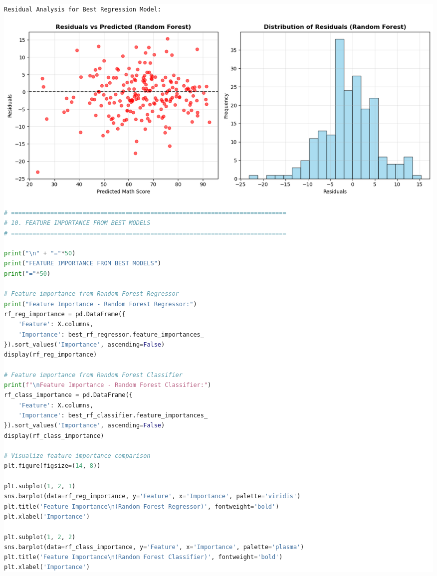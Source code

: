 

    Residual Analysis for Best Regression Model:
    


    
![png](output_19_3.png)
    



```python
# =============================================================================
# 10. FEATURE IMPORTANCE FROM BEST MODELS
# =============================================================================

print("\n" + "="*50)
print("FEATURE IMPORTANCE FROM BEST MODELS")
print("="*50)

# Feature importance from Random Forest Regressor
print("Feature Importance - Random Forest Regressor:")
rf_reg_importance = pd.DataFrame({
    'Feature': X.columns,
    'Importance': best_rf_regressor.feature_importances_
}).sort_values('Importance', ascending=False)
display(rf_reg_importance)

# Feature importance from Random Forest Classifier  
print(f"\nFeature Importance - Random Forest Classifier:")
rf_class_importance = pd.DataFrame({
    'Feature': X.columns,
    'Importance': best_rf_classifier.feature_importances_
}).sort_values('Importance', ascending=False)
display(rf_class_importance)

# Visualize feature importance comparison
plt.figure(figsize=(14, 8))

plt.subplot(1, 2, 1)
sns.barplot(data=rf_reg_importance, y='Feature', x='Importance', palette='viridis')
plt.title('Feature Importance\n(Random Forest Regressor)', fontweight='bold')
plt.xlabel('Importance')

plt.subplot(1, 2, 2)
sns.barplot(data=rf_class_importance, y='Feature', x='Importance', palette='plasma')
plt.title('Feature Importance\n(Random Forest Classifier)', fontweight='bold')
plt.xlabel('Importance')

```